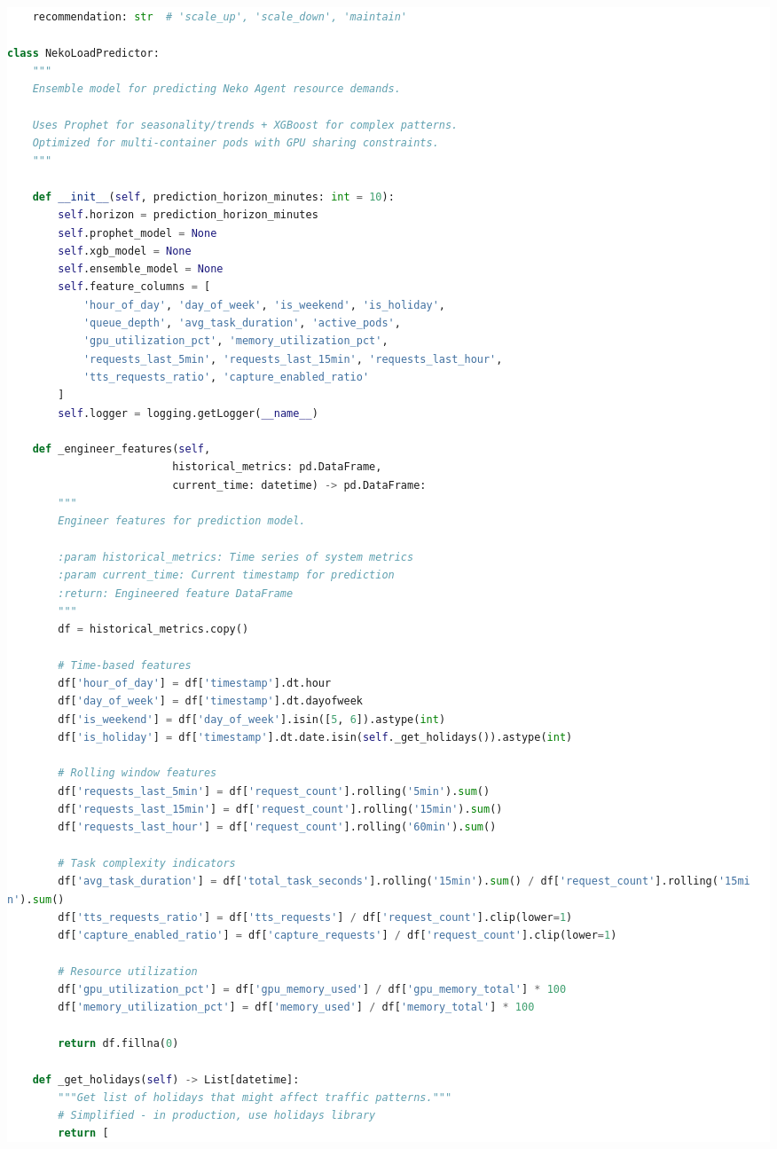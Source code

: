 ```python
    recommendation: str  # 'scale_up', 'scale_down', 'maintain'

class NekoLoadPredictor:
    """
    Ensemble model for predicting Neko Agent resource demands.
    
    Uses Prophet for seasonality/trends + XGBoost for complex patterns.
    Optimized for multi-container pods with GPU sharing constraints.
    """
    
    def __init__(self, prediction_horizon_minutes: int = 10):
        self.horizon = prediction_horizon_minutes
        self.prophet_model = None
        self.xgb_model = None
        self.ensemble_model = None
        self.feature_columns = [
            'hour_of_day', 'day_of_week', 'is_weekend', 'is_holiday',
            'queue_depth', 'avg_task_duration', 'active_pods',
            'gpu_utilization_pct', 'memory_utilization_pct',
            'requests_last_5min', 'requests_last_15min', 'requests_last_hour',
            'tts_requests_ratio', 'capture_enabled_ratio'
        ]
        self.logger = logging.getLogger(__name__)
        
    def _engineer_features(self, 
                          historical_metrics: pd.DataFrame, 
                          current_time: datetime) -> pd.DataFrame:
        """
        Engineer features for prediction model.
        
        :param historical_metrics: Time series of system metrics
        :param current_time: Current timestamp for prediction
        :return: Engineered feature DataFrame
        """
        df = historical_metrics.copy()
        
        # Time-based features
        df['hour_of_day'] = df['timestamp'].dt.hour
        df['day_of_week'] = df['timestamp'].dt.dayofweek
        df['is_weekend'] = df['day_of_week'].isin([5, 6]).astype(int)
        df['is_holiday'] = df['timestamp'].dt.date.isin(self._get_holidays()).astype(int)
        
        # Rolling window features
        df['requests_last_5min'] = df['request_count'].rolling('5min').sum()
        df['requests_last_15min'] = df['request_count'].rolling('15min').sum()
        df['requests_last_hour'] = df['request_count'].rolling('60min').sum()
        
        # Task complexity indicators
        df['avg_task_duration'] = df['total_task_seconds'].rolling('15min').sum() / df['request_count'].rolling('15min').sum()
        df['tts_requests_ratio'] = df['tts_requests'] / df['request_count'].clip(lower=1)
        df['capture_enabled_ratio'] = df['capture_requests'] / df['request_count'].clip(lower=1)
        
        # Resource utilization
        df['gpu_utilization_pct'] = df['gpu_memory_used'] / df['gpu_memory_total'] * 100
        df['memory_utilization_pct'] = df['memory_used'] / df['memory_total'] * 100
        
        return df.fillna(0)
    
    def _get_holidays(self) -> List[datetime]:
        """Get list of holidays that might affect traffic patterns."""
        # Simplified - in production, use holidays library
        return [
```